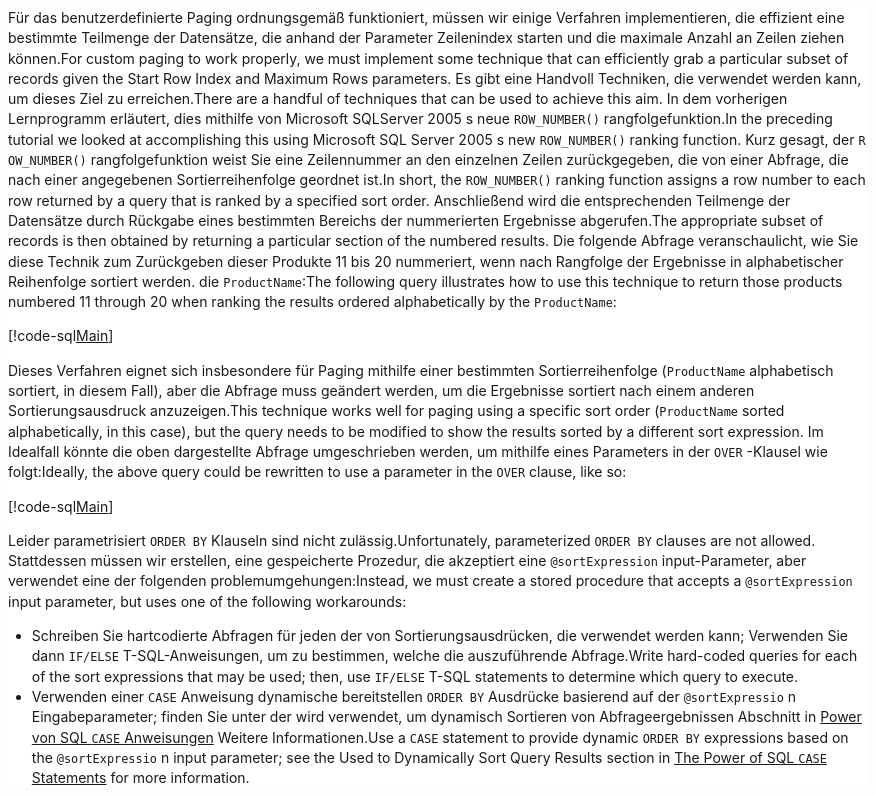 <span data-ttu-id="7496d-116">Für das benutzerdefinierte Paging ordnungsgemäß funktioniert, müssen wir einige Verfahren implementieren, die effizient eine bestimmte Teilmenge der Datensätze, die anhand der Parameter Zeilenindex starten und die maximale Anzahl an Zeilen ziehen können.</span><span class="sxs-lookup"><span data-stu-id="7496d-116">For custom paging to work properly, we must implement some technique that can efficiently grab a particular subset of records given the Start Row Index and Maximum Rows parameters.</span></span> <span data-ttu-id="7496d-117">Es gibt eine Handvoll Techniken, die verwendet werden kann, um dieses Ziel zu erreichen.</span><span class="sxs-lookup"><span data-stu-id="7496d-117">There are a handful of techniques that can be used to achieve this aim.</span></span> <span data-ttu-id="7496d-118">In dem vorherigen Lernprogramm erläutert, dies mithilfe von Microsoft SQLServer 2005 s neue `ROW_NUMBER()` rangfolgefunktion.</span><span class="sxs-lookup"><span data-stu-id="7496d-118">In the preceding tutorial we looked at accomplishing this using Microsoft SQL Server 2005 s new `ROW_NUMBER()` ranking function.</span></span> <span data-ttu-id="7496d-119">Kurz gesagt, der `ROW_NUMBER()` rangfolgefunktion weist Sie eine Zeilennummer an den einzelnen Zeilen zurückgegeben, die von einer Abfrage, die nach einer angegebenen Sortierreihenfolge geordnet ist.</span><span class="sxs-lookup"><span data-stu-id="7496d-119">In short, the `ROW_NUMBER()` ranking function assigns a row number to each row returned by a query that is ranked by a specified sort order.</span></span> <span data-ttu-id="7496d-120">Anschließend wird die entsprechenden Teilmenge der Datensätze durch Rückgabe eines bestimmten Bereichs der nummerierten Ergebnisse abgerufen.</span><span class="sxs-lookup"><span data-stu-id="7496d-120">The appropriate subset of records is then obtained by returning a particular section of the numbered results.</span></span> <span data-ttu-id="7496d-121">Die folgende Abfrage veranschaulicht, wie Sie diese Technik zum Zurückgeben dieser Produkte 11 bis 20 nummeriert, wenn nach Rangfolge der Ergebnisse in alphabetischer Reihenfolge sortiert werden. die `ProductName`:</span><span class="sxs-lookup"><span data-stu-id="7496d-121">The following query illustrates how to use this technique to return those products numbered 11 through 20 when ranking the results ordered alphabetically by the `ProductName`:</span></span>


[!code-sql[Main](sorting-custom-paged-data-vb/samples/sample1.sql)]

<span data-ttu-id="7496d-122">Dieses Verfahren eignet sich insbesondere für Paging mithilfe einer bestimmten Sortierreihenfolge (`ProductName` alphabetisch sortiert, in diesem Fall), aber die Abfrage muss geändert werden, um die Ergebnisse sortiert nach einem anderen Sortierungsausdruck anzuzeigen.</span><span class="sxs-lookup"><span data-stu-id="7496d-122">This technique works well for paging using a specific sort order (`ProductName` sorted alphabetically, in this case), but the query needs to be modified to show the results sorted by a different sort expression.</span></span> <span data-ttu-id="7496d-123">Im Idealfall könnte die oben dargestellte Abfrage umgeschrieben werden, um mithilfe eines Parameters in der `OVER` -Klausel wie folgt:</span><span class="sxs-lookup"><span data-stu-id="7496d-123">Ideally, the above query could be rewritten to use a parameter in the `OVER` clause, like so:</span></span>


[!code-sql[Main](sorting-custom-paged-data-vb/samples/sample2.sql)]

<span data-ttu-id="7496d-124">Leider parametrisiert `ORDER BY` Klauseln sind nicht zulässig.</span><span class="sxs-lookup"><span data-stu-id="7496d-124">Unfortunately, parameterized `ORDER BY` clauses are not allowed.</span></span> <span data-ttu-id="7496d-125">Stattdessen müssen wir erstellen, eine gespeicherte Prozedur, die akzeptiert eine `@sortExpression` input-Parameter, aber verwendet eine der folgenden problemumgehungen:</span><span class="sxs-lookup"><span data-stu-id="7496d-125">Instead, we must create a stored procedure that accepts a `@sortExpression` input parameter, but uses one of the following workarounds:</span></span>

- <span data-ttu-id="7496d-126">Schreiben Sie hartcodierte Abfragen für jeden der von Sortierungsausdrücken, die verwendet werden kann; Verwenden Sie dann `IF/ELSE` T-SQL-Anweisungen, um zu bestimmen, welche die auszuführende Abfrage.</span><span class="sxs-lookup"><span data-stu-id="7496d-126">Write hard-coded queries for each of the sort expressions that may be used; then, use `IF/ELSE` T-SQL statements to determine which query to execute.</span></span>
- <span data-ttu-id="7496d-127">Verwenden einer `CASE` Anweisung dynamische bereitstellen `ORDER BY` Ausdrücke basierend auf der `@sortExpressio` n Eingabeparameter; finden Sie unter der wird verwendet, um dynamisch Sortieren von Abfrageergebnissen Abschnitt in [Power von SQL `CASE` Anweisungen](http://www.4guysfromrolla.com/webtech/102704-1.shtml) Weitere Informationen.</span><span class="sxs-lookup"><span data-stu-id="7496d-127">Use a `CASE` statement to provide dynamic `ORDER BY` expressions based on the `@sortExpressio` n input parameter; see the Used to Dynamically Sort Query Results section in [The Power of SQL `CASE` Statements](http://www.4guysfromrolla.com/webtech/102704-1.shtml) for more information.</span></span>